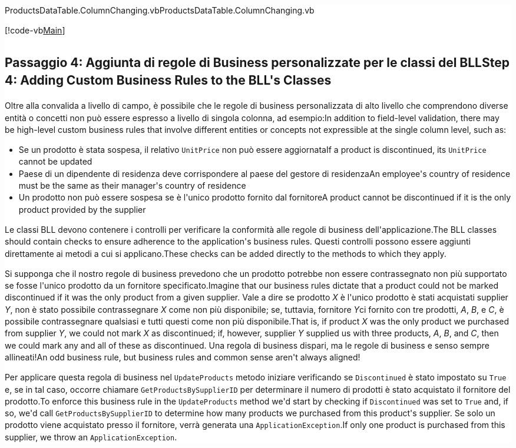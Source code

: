 <span data-ttu-id="816b7-219">ProductsDataTable.ColumnChanging.vb</span><span class="sxs-lookup"><span data-stu-id="816b7-219">ProductsDataTable.ColumnChanging.vb</span></span>


[!code-vb[Main](creating-a-business-logic-layer-vb/samples/sample5.vb)]

## <a name="step-4-adding-custom-business-rules-to-the-blls-classes"></a><span data-ttu-id="816b7-220">Passaggio 4: Aggiunta di regole di Business personalizzate per le classi del BLL</span><span class="sxs-lookup"><span data-stu-id="816b7-220">Step 4: Adding Custom Business Rules to the BLL's Classes</span></span>

<span data-ttu-id="816b7-221">Oltre alla convalida a livello di campo, è possibile che le regole di business personalizzata di alto livello che comprendono diverse entità o concetti non può essere espresso a livello di singola colonna, ad esempio:</span><span class="sxs-lookup"><span data-stu-id="816b7-221">In addition to field-level validation, there may be high-level custom business rules that involve different entities or concepts not expressible at the single column level, such as:</span></span>

- <span data-ttu-id="816b7-222">Se un prodotto è stata sospesa, il relativo `UnitPrice` non può essere aggiornata</span><span class="sxs-lookup"><span data-stu-id="816b7-222">If a product is discontinued, its `UnitPrice` cannot be updated</span></span>
- <span data-ttu-id="816b7-223">Paese di un dipendente di residenza deve corrispondere al paese del gestore di residenza</span><span class="sxs-lookup"><span data-stu-id="816b7-223">An employee's country of residence must be the same as their manager's country of residence</span></span>
- <span data-ttu-id="816b7-224">Un prodotto non può essere sospesa se è l'unico prodotto fornito dal fornitore</span><span class="sxs-lookup"><span data-stu-id="816b7-224">A product cannot be discontinued if it is the only product provided by the supplier</span></span>

<span data-ttu-id="816b7-225">Le classi BLL devono contenere i controlli per verificare la conformità alle regole di business dell'applicazione.</span><span class="sxs-lookup"><span data-stu-id="816b7-225">The BLL classes should contain checks to ensure adherence to the application's business rules.</span></span> <span data-ttu-id="816b7-226">Questi controlli possono essere aggiunti direttamente ai metodi a cui si applicano.</span><span class="sxs-lookup"><span data-stu-id="816b7-226">These checks can be added directly to the methods to which they apply.</span></span>

<span data-ttu-id="816b7-227">Si supponga che il nostro regole di business prevedono che un prodotto potrebbe non essere contrassegnato non più supportato se fosse l'unico prodotto da un fornitore specificato.</span><span class="sxs-lookup"><span data-stu-id="816b7-227">Imagine that our business rules dictate that a product could not be marked discontinued if it was the only product from a given supplier.</span></span> <span data-ttu-id="816b7-228">Vale a dire se prodotto *X* è l'unico prodotto è stati acquistati supplier *Y*, non è stato possibile contrassegnare *X* come non più disponibile; se, tuttavia, fornitore *Y*ci fornito con tre prodotti, *A*, *B*, e *C*, è possibile contrassegnare qualsiasi e tutti questi come non più disponibile.</span><span class="sxs-lookup"><span data-stu-id="816b7-228">That is, if product *X* was the only product we purchased from supplier *Y*, we could not mark *X* as discontinued; if, however, supplier *Y* supplied us with three products, *A*, *B*, and *C*, then we could mark any and all of these as discontinued.</span></span> <span data-ttu-id="816b7-229">Una regola di business dispari, ma le regole di business e senso sempre allineati!</span><span class="sxs-lookup"><span data-stu-id="816b7-229">An odd business rule, but business rules and common sense aren't always aligned!</span></span>

<span data-ttu-id="816b7-230">Per applicare questa regola di business nel `UpdateProducts` metodo iniziare verificando se `Discontinued` è stato impostato su `True` e, se in tal caso, occorre chiamare `GetProductsBySupplierID` per determinare il numero di prodotti è stato acquistato il fornitore del prodotto.</span><span class="sxs-lookup"><span data-stu-id="816b7-230">To enforce this business rule in the `UpdateProducts` method we'd start by checking if `Discontinued` was set to `True` and, if so, we'd call `GetProductsBySupplierID` to determine how many products we purchased from this product's supplier.</span></span> <span data-ttu-id="816b7-231">Se solo un prodotto viene acquistato presso il fornitore, verrà generata una `ApplicationException`.</span><span class="sxs-lookup"><span data-stu-id="816b7-231">If only one product is purchased from this supplier, we throw an `ApplicationException`.</span></span>
